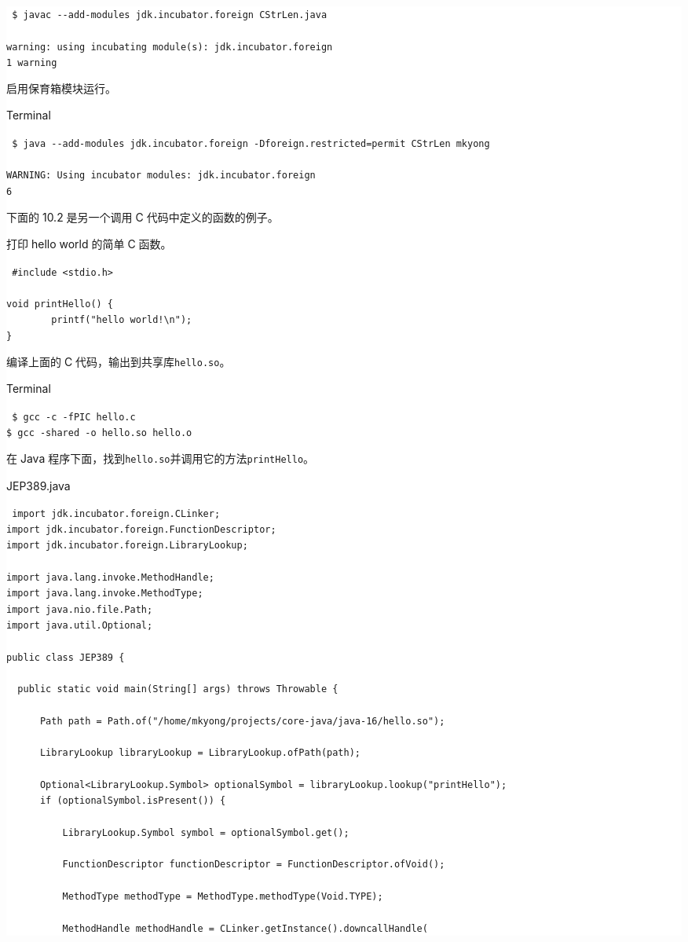 ```
 $ javac --add-modules jdk.incubator.foreign CStrLen.java

warning: using incubating module(s): jdk.incubator.foreign
1 warning 
```

启用保育箱模块运行。

Terminal

```
 $ java --add-modules jdk.incubator.foreign -Dforeign.restricted=permit CStrLen mkyong

WARNING: Using incubator modules: jdk.incubator.foreign
6 
```

下面的 10.2 是另一个调用 C 代码中定义的函数的例子。

打印 hello world 的简单 C 函数。

```
 #include <stdio.h>

void printHello() {
        printf("hello world!\n");
} 
```

编译上面的 C 代码，输出到共享库`hello.so`。

Terminal

```
 $ gcc -c -fPIC hello.c
$ gcc -shared -o hello.so hello.o 
```

在 Java 程序下面，找到`hello.so`并调用它的方法`printHello`。

JEP389.java

```
 import jdk.incubator.foreign.CLinker;
import jdk.incubator.foreign.FunctionDescriptor;
import jdk.incubator.foreign.LibraryLookup;

import java.lang.invoke.MethodHandle;
import java.lang.invoke.MethodType;
import java.nio.file.Path;
import java.util.Optional;

public class JEP389 {

  public static void main(String[] args) throws Throwable {

      Path path = Path.of("/home/mkyong/projects/core-java/java-16/hello.so");

      LibraryLookup libraryLookup = LibraryLookup.ofPath(path);

      Optional<LibraryLookup.Symbol> optionalSymbol = libraryLookup.lookup("printHello");
      if (optionalSymbol.isPresent()) {

          LibraryLookup.Symbol symbol = optionalSymbol.get();

          FunctionDescriptor functionDescriptor = FunctionDescriptor.ofVoid();

          MethodType methodType = MethodType.methodType(Void.TYPE);

          MethodHandle methodHandle = CLinker.getInstance().downcallHandle(
```